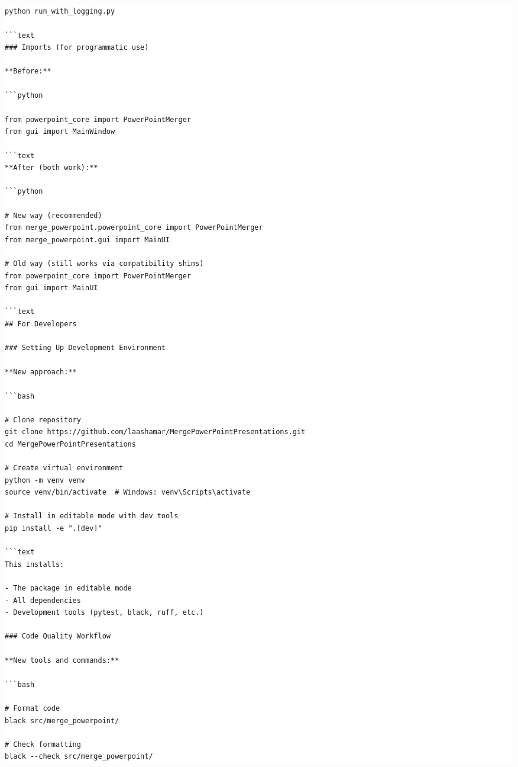 ```text
python run_with_logging.py

```text
### Imports (for programmatic use)

**Before:**

```python

from powerpoint_core import PowerPointMerger
from gui import MainWindow

```text
**After (both work):**

```python

# New way (recommended)
from merge_powerpoint.powerpoint_core import PowerPointMerger
from merge_powerpoint.gui import MainUI

# Old way (still works via compatibility shims)
from powerpoint_core import PowerPointMerger
from gui import MainUI

```text
## For Developers

### Setting Up Development Environment

**New approach:**

```bash

# Clone repository
git clone https://github.com/laashamar/MergePowerPointPresentations.git
cd MergePowerPointPresentations

# Create virtual environment
python -m venv venv
source venv/bin/activate  # Windows: venv\Scripts\activate

# Install in editable mode with dev tools
pip install -e ".[dev]"

```text
This installs:

- The package in editable mode
- All dependencies
- Development tools (pytest, black, ruff, etc.)

### Code Quality Workflow

**New tools and commands:**

```bash

# Format code
black src/merge_powerpoint/

# Check formatting
black --check src/merge_powerpoint/

```